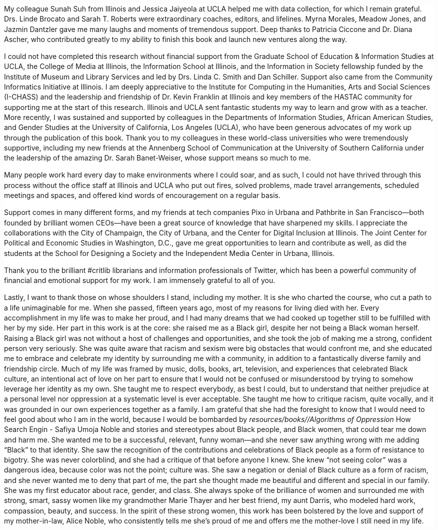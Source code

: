 My colleague Sunah Suh from Illinois and Jessica Jaiyeola at UCLA helped me with data collection, for which I remain grateful. Drs. Linde Brocato and Sarah T. Roberts were extraordinary coaches, editors, and lifelines. Myrna Morales, Meadow Jones, and Jazmin Dantzler gave me many laughs and moments of tremendous support. Deep thanks to Patricia Ciccone and Dr. Diana Ascher, who contributed greatly to my ability to finish this book and launch new ventures along the way.

I could not have completed this research without financial support from the Graduate School of Education & Information Studies at UCLA, the College of Media at Illinois, the Information School at Illinois, and the Information in Society fellowship funded by the Institute of Museum and Library Services and led by Drs. Linda C. Smith and Dan Schiller. Support also came from the Community Informatics Initiative at Illinois. I am deeply appreciative to the Institute for Computing in the Humanities, Arts and Social Sciences (I-CHASS) and the leadership and friendship of Dr. Kevin Franklin at Illinois and key members of the HASTAC community for supporting me at the start of this research. Illinois and UCLA sent fantastic students my way to learn and grow with as a teacher. More recently, I was sustained and supported by colleagues in the Departments of Information Studies, African American Studies, and Gender Studies at the University of California, Los Angeles (UCLA), who have been generous advocates of my work up through the publication of this book. Thank you to my colleagues in these world-class universities who were tremendously supportive, including my new friends at the Annenberg School of Communication at the University of Southern California under the leadership of the amazing Dr. Sarah Banet-Weiser, whose support means so much to me.

Many people work hard every day to make environments where I could soar, and as such, I could not have thrived through this process without the office staff at Illinois and UCLA who put out fires, solved problems, made travel arrangements, scheduled meetings and spaces, and offered kind words of encouragement on a regular basis.

Support comes in many different forms, and my friends at tech companies Pixo in Urbana and Pathbrite in San Francisco—both founded by brilliant women CEOs—have been a great source of knowledge that have sharpened my skills. I appreciate the collaborations with the City of Champaign, the City of Urbana, and the Center for Digital Inclusion at Illinois. The Joint Center for Political and Economic Studies in Washington, D.C., gave me great opportunities to learn and contribute as well, as did the students at the School for Designing a Society and the Independent Media Center in Urbana, Illinois.

Thank you to the brilliant #critlib librarians and information professionals of Twitter, which has been a powerful community of financial and emotional support for my work. I am immensely grateful to all of you.

Lastly, I want to thank those on whose shoulders I stand, including my mother. It is she who charted the course, who cut a path to a life unimaginable for me. When she passed, fifteen years ago, most of my reasons for living died with her. Every accomplishment in my life was to make her proud, and I had many dreams that we had cooked up together still to be fulfilled with her by my side. Her part in this work is at the core: she raised me as a Black girl, despite her not being a Black woman herself. Raising a Black girl was not without a host of challenges and opportunities, and she took the job of making me a strong, confident person very seriously. She was quite aware that racism and sexism were big obstacles that would confront me, and she educated me to embrace and celebrate my identity by surrounding me with a community, in addition to a fantastically diverse family and friendship circle. Much of my life was framed by music, dolls, books, art, television, and experiences that celebrated Black culture, an intentional act of love on her part to ensure that I would not be confused or misunderstood by trying to somehow leverage her identity as my own. She taught me to respect everybody, as best I could, but to understand that neither prejudice at a personal level nor oppression at a systematic level is ever acceptable. She taught me how to critique racism, quite vocally, and it was grounded in our own experiences together as a family. I am grateful that she had the foresight to know that I would need to feel good about who I am in the world, because I would be bombarded by _resources/books//Algorithms of Oppression_ How Search Engin - Safiya Umoja Noble and stories and stereotypes about Black people, and Black women, that could tear me down and harm me. She wanted me to be a successful, relevant, funny woman—and she never saw anything wrong with me adding “Black” to that identity. She saw the recognition of the contributions and celebrations of Black people as a form of resistance to bigotry. She was never colorblind, and she had a critique of that before anyone I knew. She knew “not seeing color” was a dangerous idea, because color was not the point; culture was. She saw a negation or denial of Black culture as a form of racism, and she never wanted me to deny that part of me, the part she thought made me beautiful and different and special in our family. She was my first educator about race, gender, and class. She always spoke of the brilliance of women and surrounded me with strong, smart, sassy women like my grandmother Marie Thayer and her best friend, my aunt Darris, who modeled hard work, compassion, beauty, and success. In the spirit of these strong women, this work has been bolstered by the love and support of my mother-in-law, Alice Noble, who consistently tells me she’s proud of me and offers me the mother-love I still need in my life.